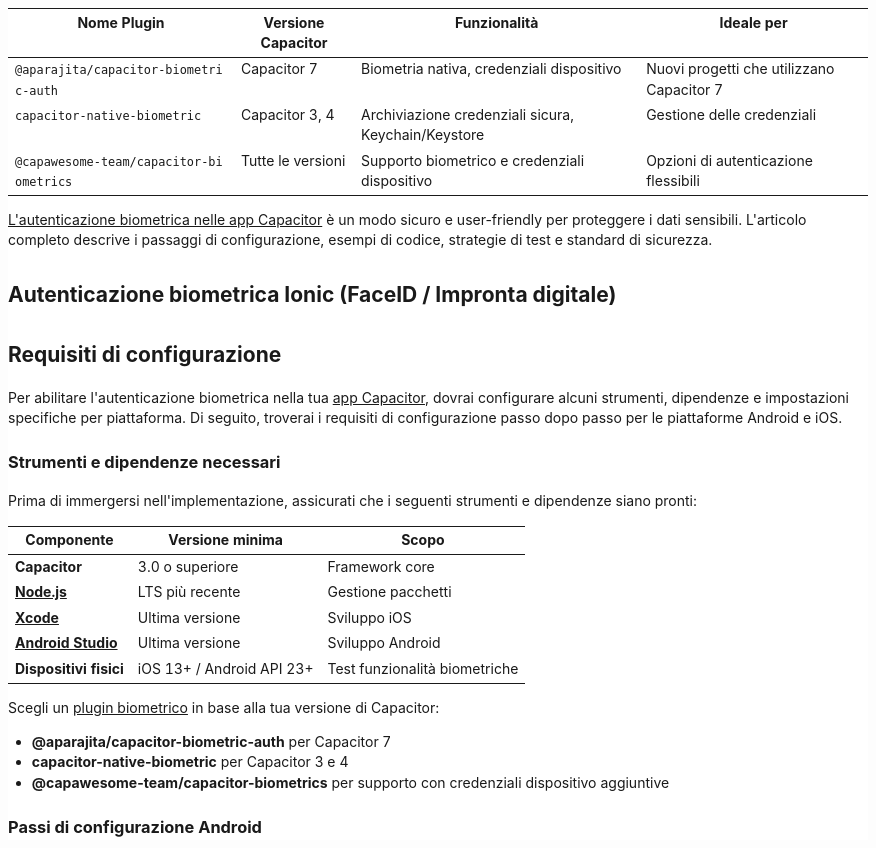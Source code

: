 | Nome Plugin | Versione Capacitor | Funzionalità | Ideale per |
| --- | --- | --- | --- |
| `@aparajita/capacitor-biometric-auth` | Capacitor 7 | Biometria nativa, credenziali dispositivo | Nuovi progetti che utilizzano Capacitor 7 |
| `capacitor-native-biometric` | Capacitor 3, 4 | Archiviazione credenziali sicura, Keychain/Keystore | Gestione delle credenziali |
| `@capawesome-team/capacitor-biometrics` | Tutte le versioni | Supporto biometrico e credenziali dispositivo | Opzioni di autenticazione flessibili |

[L'autenticazione biometrica nelle app Capacitor](https://capgo.app/plugins/capacitor-native-biometric/) è un modo sicuro e user-friendly per proteggere i dati sensibili. L'articolo completo descrive i passaggi di configurazione, esempi di codice, strategie di test e standard di sicurezza.

## Autenticazione biometrica Ionic (FaceID / Impronta digitale)

<iframe src="https://www.youtube.com/embed/GGWiDj1cusE" title="YouTube video player" frameborder="0" allow="accelerometer; autoplay; clipboard-write; encrypted-media; gyroscope; picture-in-picture; web-share" referrerpolicy="strict-origin-when-cross-origin" style="width: 100%; height: 500px;" allowfullscreen></iframe>

## Requisiti di configurazione

Per abilitare l'autenticazione biometrica nella tua [app Capacitor](https://capgo.app/plugins/ivs-player/), dovrai configurare alcuni strumenti, dipendenze e impostazioni specifiche per piattaforma. Di seguito, troverai i requisiti di configurazione passo dopo passo per le piattaforme Android e iOS.

### Strumenti e dipendenze necessari

Prima di immergersi nell'implementazione, assicurati che i seguenti strumenti e dipendenze siano pronti:

| Componente | Versione minima | Scopo |
| --- | --- | --- |
| **Capacitor** | 3.0 o superiore | Framework core |
| **[Node.js](https://nodejs.org/en)** | LTS più recente | Gestione pacchetti |
| **[Xcode](https://developer.apple.com/xcode/)** | Ultima versione | Sviluppo iOS |
| **[Android Studio](https://developer.android.com/studio)** | Ultima versione | Sviluppo Android |
| **Dispositivi fisici** | iOS 13+ / Android API 23+ | Test funzionalità biometriche |

Scegli un [plugin biometrico](https://capgo.app/plugins/capacitor-native-biometric/) in base alla tua versione di Capacitor:

-   **@aparajita/capacitor-biometric-auth** per Capacitor 7
-   **capacitor-native-biometric** per Capacitor 3 e 4
-   **@capawesome-team/capacitor-biometrics** per supporto con credenziali dispositivo aggiuntive

### Passi di configurazione Android 
